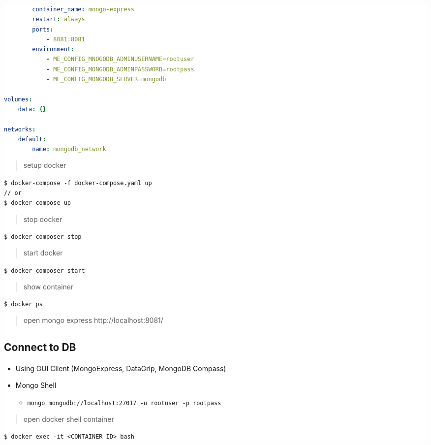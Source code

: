 ```yaml
		container_name: mongo-express
		restart: always
		ports:
			- 8081:8081
		environment:
			- ME_CONFIG_MNOGODB_ADMINUSERNAME=rootuser
			- ME_CONFIG_MONGODB_ADMINPASSWORD=rootpass
			- ME_CONFIG_MONGODB_SERVER=mongodb

volumes:
	data: {}

networks:
	default:
		name: mongodb_network
```

> setup docker

```shell
$ docker-compose -f docker-compose.yaml up
// or
$ docker compose up
```

> stop docker

```shell
$ docker composer stop
```

> start docker

```shell
$ docker composer start
```

> show container

```shell
$ docker ps
```

> open mongo express http://localhost:8081/


## Connect to DB

- Using GUI Client (MongoExpress, DataGrip, MongoDB Compass)
- Mongo Shell

	+ `mongo mongodb://localhost:27017 -u rootuser -p rootpass`
	
> open docker shell container

```shell
$ docker exec -it <CONTAINER ID> bash
```
